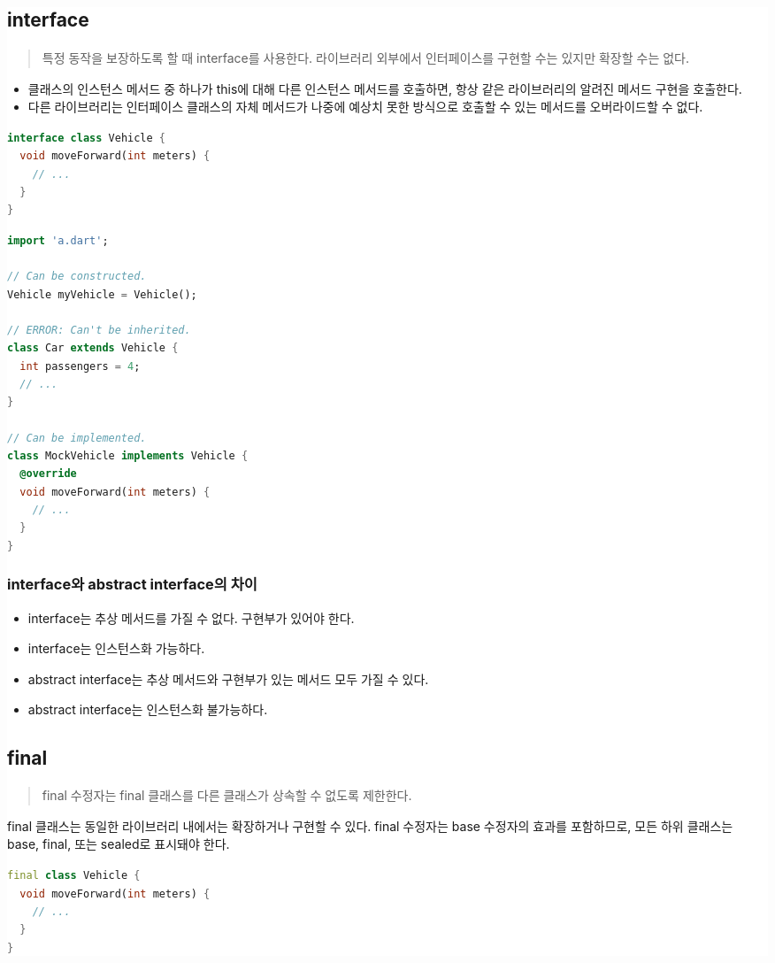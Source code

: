 ## interface

> 특정 동작을 보장하도록 할 때 interface를 사용한다. 라이브러리 외부에서 인터페이스를 구현할 수는 있지만 확장할 수는 없다.
> 

- 클래스의 인스턴스 메서드 중 하나가 this에 대해 다른 인스턴스 메서드를 호출하면, 항상 같은 라이브러리의 알려진 메서드 구현을 호출한다.
- 다른 라이브러리는 인터페이스 클래스의 자체 메서드가 나중에 예상치 못한 방식으로 호출할 수 있는 메서드를 오버라이드할 수 없다.

```dart
interface class Vehicle {
  void moveForward(int meters) {
    // ...
  }
}
```

```dart
import 'a.dart';

// Can be constructed.
Vehicle myVehicle = Vehicle();

// ERROR: Can't be inherited.
class Car extends Vehicle {
  int passengers = 4;
  // ...
}

// Can be implemented.
class MockVehicle implements Vehicle {
  @override
  void moveForward(int meters) {
    // ...
  }
}
```

### interface와 abstract interface의 차이

- interface는 추상 메서드를 가질 수 없다. 구현부가 있어야 한다.
- interface는 인스턴스화 가능하다.

- abstract interface는 추상 메서드와 구현부가 있는 메서드 모두 가질 수 있다.
- abstract interface는 인스턴스화 불가능하다.

## final

> final 수정자는 final 클래스를 다른 클래스가 상속할 수 없도록 제한한다.
> 

final 클래스는 동일한 라이브러리 내에서는 확장하거나 구현할 수 있다. final 수정자는 base 수정자의 효과를 포함하므로, 모든 하위 클래스는 base, final, 또는 sealed로 표시돼야 한다.

```dart
final class Vehicle {
  void moveForward(int meters) {
    // ...
  }
}
```
